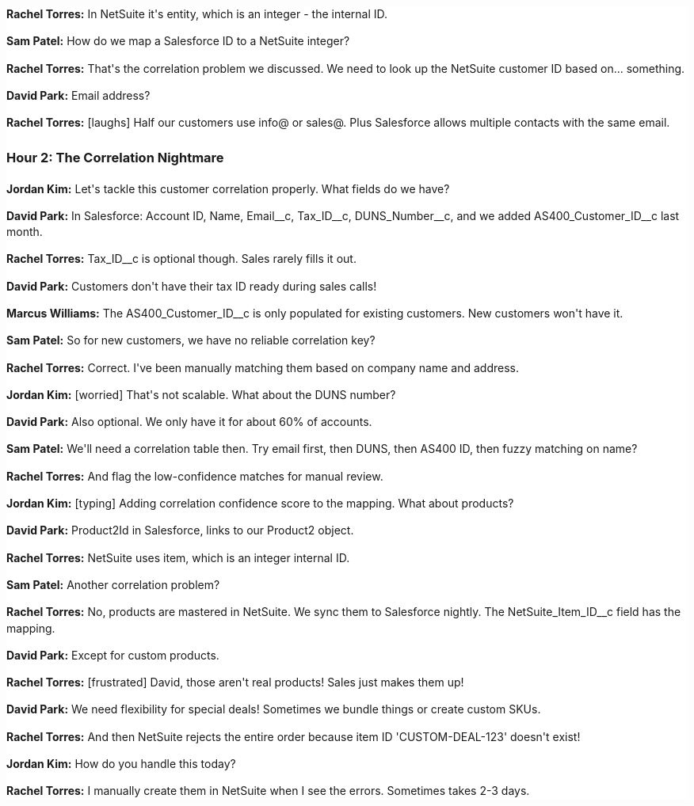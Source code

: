 **Rachel Torres:** In NetSuite it's entity, which is an integer - the internal ID.

**Sam Patel:** How do we map a Salesforce ID to a NetSuite integer?

**Rachel Torres:** That's the correlation problem we discussed. We need to look up the NetSuite customer ID based on... something.

**David Park:** Email address?

**Rachel Torres:** [laughs] Half our customers use info@ or sales@. Plus Salesforce allows multiple contacts with the same email.

### Hour 2: The Correlation Nightmare

**Jordan Kim:** Let's tackle this customer correlation properly. What fields do we have?

**David Park:** In Salesforce: Account ID, Name, Email__c, Tax_ID__c, DUNS_Number__c, and we added AS400_Customer_ID__c last month.

**Rachel Torres:** Tax_ID__c is optional though. Sales rarely fills it out.

**David Park:** Customers don't have their tax ID ready during sales calls!

**Marcus Williams:** The AS400_Customer_ID__c is only populated for existing customers. New customers won't have it.

**Sam Patel:** So for new customers, we have no reliable correlation key?

**Rachel Torres:** Correct. I've been manually matching them based on company name and address.

**Jordan Kim:** [worried] That's not scalable. What about the DUNS number?

**David Park:** Also optional. We only have it for about 60% of accounts.

**Sam Patel:** We'll need a correlation table then. Try email first, then DUNS, then AS400 ID, then fuzzy matching on name?

**Rachel Torres:** And flag the low-confidence matches for manual review.

**Jordan Kim:** [typing] Adding correlation confidence score to the mapping. What about products?

**David Park:** Product2Id in Salesforce, links to our Product2 object.

**Rachel Torres:** NetSuite uses item, which is an integer internal ID.

**Sam Patel:** Another correlation problem?

**Rachel Torres:** No, products are mastered in NetSuite. We sync them to Salesforce nightly. The NetSuite_Item_ID__c field has the mapping.

**David Park:** Except for custom products.

**Rachel Torres:** [frustrated] David, those aren't real products! Sales just makes them up!

**David Park:** We need flexibility for special deals! Sometimes we bundle things or create custom SKUs.

**Rachel Torres:** And then NetSuite rejects the entire order because item ID 'CUSTOM-DEAL-123' doesn't exist!

**Jordan Kim:** How do you handle this today?

**Rachel Torres:** I manually create them in NetSuite when I see the errors. Sometimes takes 2-3 days.
